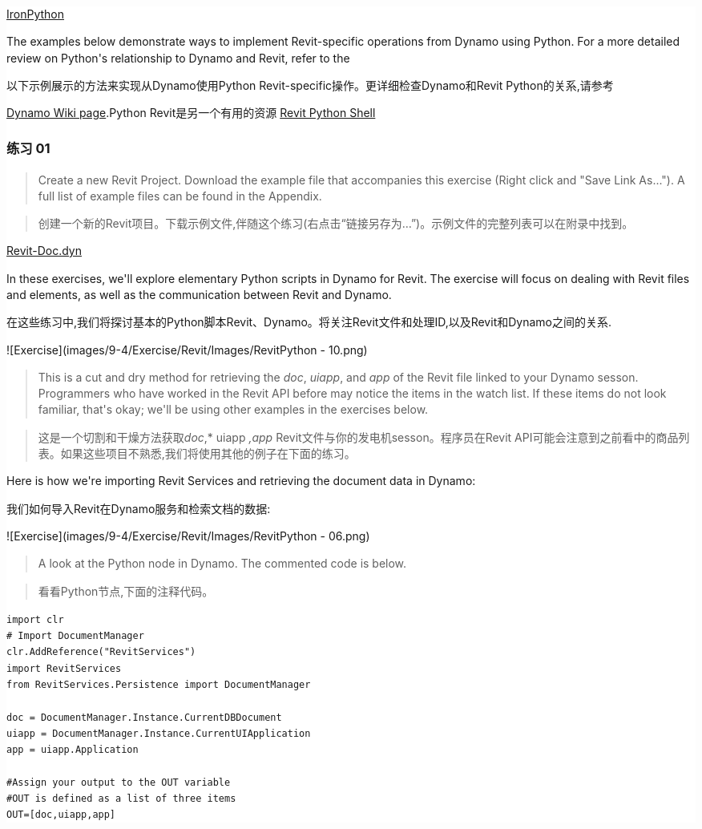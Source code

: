 
[IronPython](http://ironpython.net/) 


The examples below demonstrate ways to implement Revit-specific operations from Dynamo using Python. For a more detailed review on Python's relationship to Dynamo and Revit, refer to the

以下示例展示的方法来实现从Dynamo使用Python Revit-specific操作。更详细检查Dynamo和Revit Python的关系,请参考

[Dynamo Wiki page](https://github.com/DynamoDS/Dynamo/wiki/Python-0.6.3-to-0.7.x-Migration).Python Revit是另一个有用的资源 [Revit Python Shell ](https://github.com/architecture-building-systems/revitpythonshell)

### 练习 01

>Create a new Revit Project.  Download the example file that accompanies this exercise (Right click and "Save Link As..."). A full list of example files can be found in the Appendix.

>创建一个新的Revit项目。下载示例文件,伴随这个练习(右点击“链接另存为…”)。示例文件的完整列表可以在附录中找到。

[Revit-Doc.dyn](datasets/9-5/Revit-Doc.dyn)

In these exercises, we'll explore elementary Python scripts in Dynamo for Revit.  The exercise will focus on dealing with Revit files and elements, as well as the communication between Revit and Dynamo.

在这些练习中,我们将探讨基本的Python脚本Revit、Dynamo。将关注Revit文件和处理ID,以及Revit和Dynamo之间的关系.



![Exercise](images/9-4/Exercise/Revit/Images/RevitPython - 10.png)
> This is a cut and dry method for retrieving the *doc*, *uiapp*, and *app* of the Revit file linked to your Dynamo sesson.  Programmers who have worked in the Revit API before may notice the items in the watch list.  If these items do not look familiar, that's okay; we'll be using other examples in the exercises below.

>这是一个切割和干燥方法获取*doc*,* uiapp *,app* Revit文件与你的发电机sesson。程序员在Revit API可能会注意到之前看中的商品列表。如果这些项目不熟悉,我们将使用其他的例子在下面的练习。


Here is how we're importing Revit Services and retrieving the document data in Dynamo:

我们如何导入Revit在Dynamo服务和检索文档的数据:

![Exercise](images/9-4/Exercise/Revit/Images/RevitPython - 06.png)
> A look at the Python node in Dynamo. The commented code is below.

> 看看Python节点,下面的注释代码。

```
import clr
# Import DocumentManager
clr.AddReference("RevitServices")
import RevitServices
from RevitServices.Persistence import DocumentManager

doc = DocumentManager.Instance.CurrentDBDocument
uiapp = DocumentManager.Instance.CurrentUIApplication
app = uiapp.Application

#Assign your output to the OUT variable
#OUT is defined as a list of three items
OUT=[doc,uiapp,app]
```
